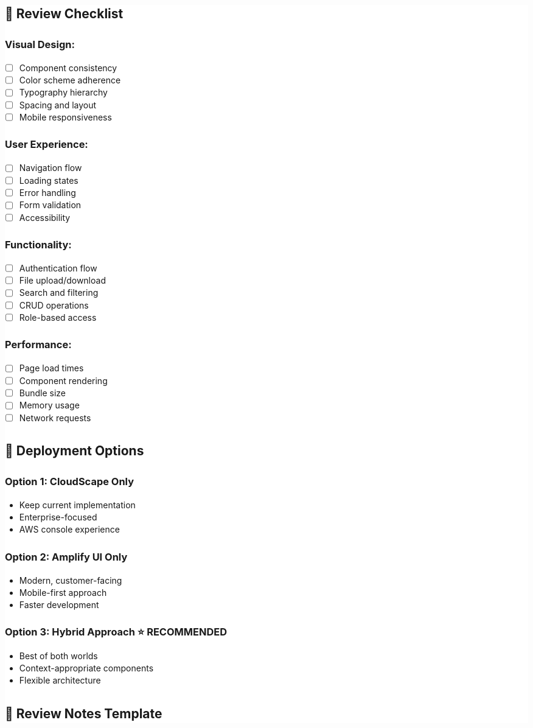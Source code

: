## 🎯 Review Checklist

### **Visual Design:**
- [ ] Component consistency
- [ ] Color scheme adherence
- [ ] Typography hierarchy
- [ ] Spacing and layout
- [ ] Mobile responsiveness

### **User Experience:**
- [ ] Navigation flow
- [ ] Loading states
- [ ] Error handling
- [ ] Form validation
- [ ] Accessibility

### **Functionality:**
- [ ] Authentication flow
- [ ] File upload/download
- [ ] Search and filtering
- [ ] CRUD operations
- [ ] Role-based access

### **Performance:**
- [ ] Page load times
- [ ] Component rendering
- [ ] Bundle size
- [ ] Memory usage
- [ ] Network requests

## 🚀 Deployment Options

### **Option 1: CloudScape Only**
- Keep current implementation
- Enterprise-focused
- AWS console experience

### **Option 2: Amplify UI Only**
- Modern, customer-facing
- Mobile-first approach
- Faster development

### **Option 3: Hybrid Approach** ⭐ **RECOMMENDED**
- Best of both worlds
- Context-appropriate components
- Flexible architecture

## 📝 Review Notes Template

